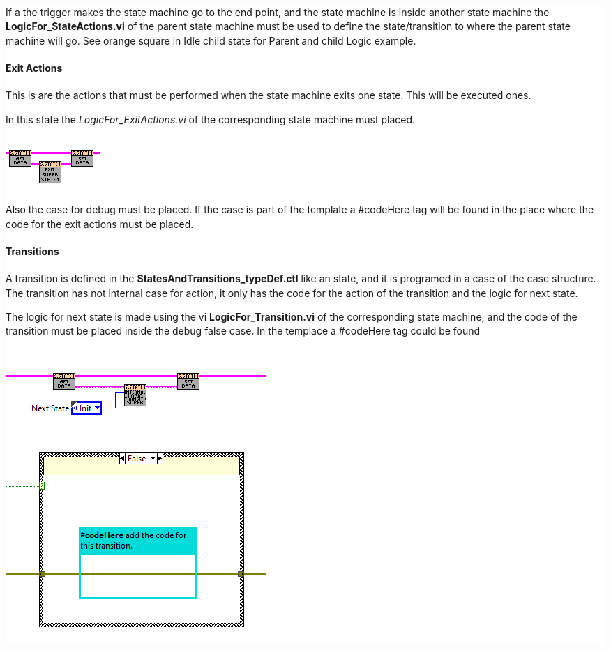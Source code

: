 
If a the trigger makes the state machine go to the end point, and the state machine is inside another state machine the **LogicFor_StateActions.vi** of the parent state machine must be used to define the state/transition to where the parent state machine will go. See orange square in Idle child state for Parent and child Logic example.


#### Exit Actions
This is are the actions that must be performed when the state machine exits one state. This will be executed ones.

In this state the *LogicFor_ExitActions.vi* of the corresponding state machine must placed. 

![Exit Actions logic\label{ExitActionsLogic}](../Resources/figures/TeknikerStatechartFramework/ExitActionsLogic.PNG)


Also the case for debug must be placed. If the case is part of the template a #codeHere tag will be found in the place where the code for the exit actions must be placed.

#### Transitions
A transition is defined in the **StatesAndTransitions_typeDef.ctl** like an state, and it is programed in a case of the case structure. The transition has not internal case for action, it only has the code for the action of the transition and the logic for next state.

The logic for next state is made using the vi **LogicFor_Transition.vi** of the corresponding state machine, and the code of the transition must be placed inside the debug false case. In the templace a #codeHere tag could be found

![Transition example\label{Transition}](../Resources/figures/TeknikerStatechartFramework/Transition.PNG)
